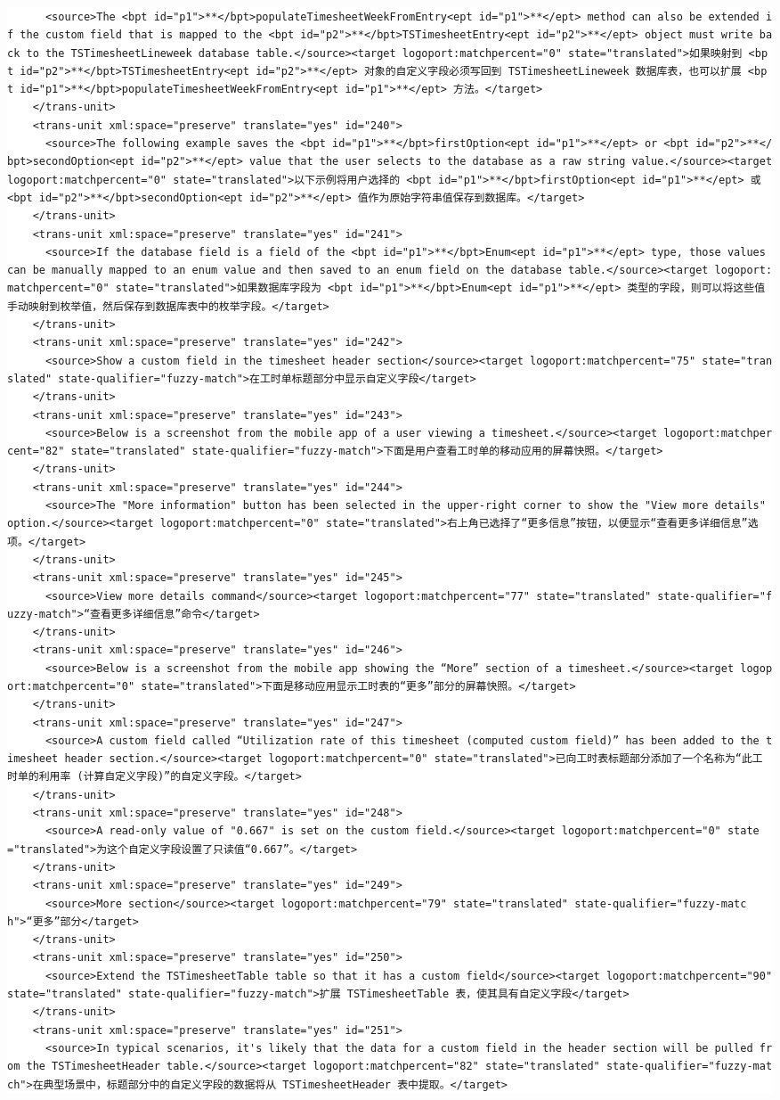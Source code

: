           <source>The <bpt id="p1">**</bpt>populateTimesheetWeekFromEntry<ept id="p1">**</ept> method can also be extended if the custom field that is mapped to the <bpt id="p2">**</bpt>TSTimesheetEntry<ept id="p2">**</ept> object must write back to the TSTimesheetLineweek database table.</source><target logoport:matchpercent="0" state="translated">如果映射到 <bpt id="p2">**</bpt>TSTimesheetEntry<ept id="p2">**</ept> 对象的自定义字段必须写回到 TSTimesheetLineweek 数据库表，也可以扩展 <bpt id="p1">**</bpt>populateTimesheetWeekFromEntry<ept id="p1">**</ept> 方法。</target>
        </trans-unit>
        <trans-unit xml:space="preserve" translate="yes" id="240">
          <source>The following example saves the <bpt id="p1">**</bpt>firstOption<ept id="p1">**</ept> or <bpt id="p2">**</bpt>secondOption<ept id="p2">**</ept> value that the user selects to the database as a raw string value.</source><target logoport:matchpercent="0" state="translated">以下示例将用户选择的 <bpt id="p1">**</bpt>firstOption<ept id="p1">**</ept> 或 <bpt id="p2">**</bpt>secondOption<ept id="p2">**</ept> 值作为原始字符串值保存到数据库。</target>
        </trans-unit>
        <trans-unit xml:space="preserve" translate="yes" id="241">
          <source>If the database field is a field of the <bpt id="p1">**</bpt>Enum<ept id="p1">**</ept> type, those values can be manually mapped to an enum value and then saved to an enum field on the database table.</source><target logoport:matchpercent="0" state="translated">如果数据库字段为 <bpt id="p1">**</bpt>Enum<ept id="p1">**</ept> 类型的字段，则可以将这些值手动映射到枚举值，然后保存到数据库表中的枚举字段。</target>
        </trans-unit>
        <trans-unit xml:space="preserve" translate="yes" id="242">
          <source>Show a custom field in the timesheet header section</source><target logoport:matchpercent="75" state="translated" state-qualifier="fuzzy-match">在工时单标题部分中显示自定义字段</target>
        </trans-unit>
        <trans-unit xml:space="preserve" translate="yes" id="243">
          <source>Below is a screenshot from the mobile app of a user viewing a timesheet.</source><target logoport:matchpercent="82" state="translated" state-qualifier="fuzzy-match">下面是用户查看工时单的移动应用的屏幕快照。</target>
        </trans-unit>
        <trans-unit xml:space="preserve" translate="yes" id="244">
          <source>The "More information" button has been selected in the upper-right corner to show the "View more details" option.</source><target logoport:matchpercent="0" state="translated">右上角已选择了“更多信息”按钮，以便显示“查看更多详细信息”选项。</target>
        </trans-unit>
        <trans-unit xml:space="preserve" translate="yes" id="245">
          <source>View more details command</source><target logoport:matchpercent="77" state="translated" state-qualifier="fuzzy-match">“查看更多详细信息”命令</target>
        </trans-unit>
        <trans-unit xml:space="preserve" translate="yes" id="246">
          <source>Below is a screenshot from the mobile app showing the “More” section of a timesheet.</source><target logoport:matchpercent="0" state="translated">下面是移动应用显示工时表的“更多”部分的屏幕快照。</target>
        </trans-unit>
        <trans-unit xml:space="preserve" translate="yes" id="247">
          <source>A custom field called “Utilization rate of this timesheet (computed custom field)” has been added to the timesheet header section.</source><target logoport:matchpercent="0" state="translated">已向工时表标题部分添加了一个名称为“此工时单的利用率 (计算自定义字段)”的自定义字段。</target>
        </trans-unit>
        <trans-unit xml:space="preserve" translate="yes" id="248">
          <source>A read-only value of "0.667" is set on the custom field.</source><target logoport:matchpercent="0" state="translated">为这个自定义字段设置了只读值“0.667”。</target>
        </trans-unit>
        <trans-unit xml:space="preserve" translate="yes" id="249">
          <source>More section</source><target logoport:matchpercent="79" state="translated" state-qualifier="fuzzy-match">“更多”部分</target>
        </trans-unit>
        <trans-unit xml:space="preserve" translate="yes" id="250">
          <source>Extend the TSTimesheetTable table so that it has a custom field</source><target logoport:matchpercent="90" state="translated" state-qualifier="fuzzy-match">扩展 TSTimesheetTable 表，使其具有自定义字段</target>
        </trans-unit>
        <trans-unit xml:space="preserve" translate="yes" id="251">
          <source>In typical scenarios, it's likely that the data for a custom field in the header section will be pulled from the TSTimesheetHeader table.</source><target logoport:matchpercent="82" state="translated" state-qualifier="fuzzy-match">在典型场景中，标题部分中的自定义字段的数据将从 TSTimesheetHeader 表中提取。</target>